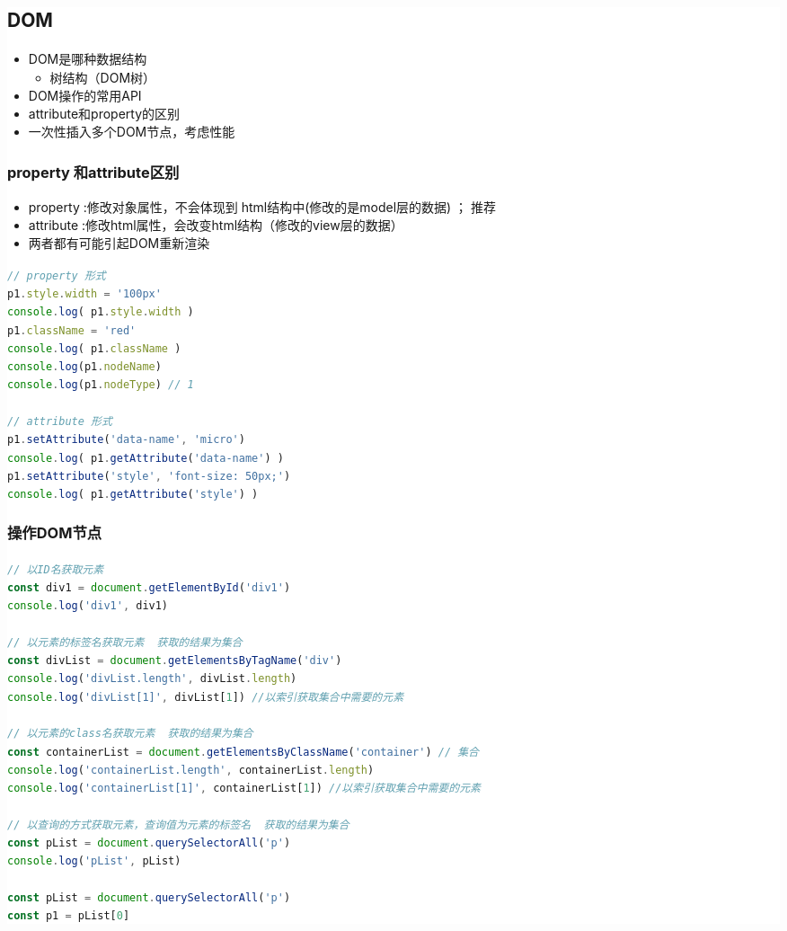 ##  DOM

* DOM是哪种数据结构
  * 树结构（DOM树）
* DOM操作的常用API
* attribute和property的区别
* 一次性插入多个DOM节点，考虑性能

###  property 和attribute区别

* property :修改对象属性，不会体现到 html结构中(修改的是model层的数据) ； 推荐
* attribute :修改html属性，会改变html结构（修改的view层的数据）
* 两者都有可能引起DOM重新渲染

```js
// property 形式
p1.style.width = '100px'
console.log( p1.style.width )
p1.className = 'red'
console.log( p1.className )
console.log(p1.nodeName)
console.log(p1.nodeType) // 1

// attribute 形式
p1.setAttribute('data-name', 'micro')
console.log( p1.getAttribute('data-name') )
p1.setAttribute('style', 'font-size: 50px;')
console.log( p1.getAttribute('style') )
```



###  操作DOM节点

```js
// 以ID名获取元素
const div1 = document.getElementById('div1') 
console.log('div1', div1)

// 以元素的标签名获取元素  获取的结果为集合
const divList = document.getElementsByTagName('div') 
console.log('divList.length', divList.length)
console.log('divList[1]', divList[1]) //以索引获取集合中需要的元素

// 以元素的class名获取元素  获取的结果为集合
const containerList = document.getElementsByClassName('container') // 集合
console.log('containerList.length', containerList.length)
console.log('containerList[1]', containerList[1]) //以索引获取集合中需要的元素

// 以查询的方式获取元素，查询值为元素的标签名  获取的结果为集合
const pList = document.querySelectorAll('p')
console.log('pList', pList)

const pList = document.querySelectorAll('p')
const p1 = pList[0]

```
